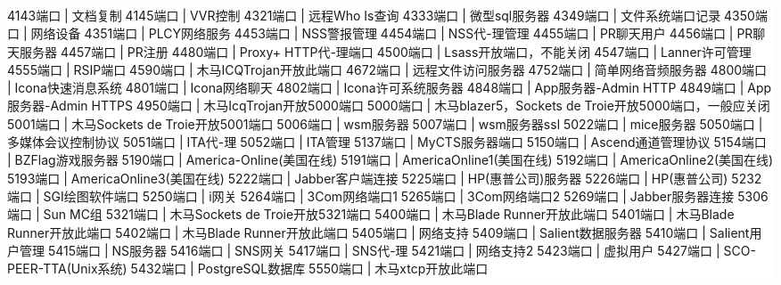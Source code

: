 4143端口 | 文档复制
4145端口 | VVR控制
4321端口 | 远程Who Is查询
4333端口 | 微型sql服务器
4349端口 | 文件系统端口记录
4350端口 | 网络设备
4351端口 | PLCY网络服务
4453端口 | NSS警报管理
4454端口 | NSS代-理管理
4455端口 | PR聊天用户
4456端口 | PR聊天服务器
4457端口 | PR注册
4480端口 | Proxy+ HTTP代-理端口
4500端口 | Lsass开放端口，不能关闭
4547端口 | Lanner许可管理
4555端口 | RSIP端口
4590端口 | 木马ICQTrojan开放此端口
4672端口 | 远程文件访问服务器
4752端口 | 简单网络音频服务器
4800端口 | Icona快速消息系统
4801端口 | Icona网络聊天
4802端口 | Icona许可系统服务器
4848端口 | App服务器-Admin HTTP
4849端口 | App服务器-Admin HTTPS
4950端口 | 木马IcqTrojan开放5000端口
5000端口 | 木马blazer5，Sockets de Troie开放5000端口，一般应关闭
5001端口 | 木马Sockets de Troie开放5001端口
5006端口 | wsm服务器
5007端口 | wsm服务器ssl
5022端口 | mice服务器
5050端口 | 多媒体会议控制协议
5051端口 | ITA代-理
5052端口 | ITA管理
5137端口 | MyCTS服务器端口
5150端口 | Ascend通道管理协议
5154端口 | BZFlag游戏服务器
5190端口 | America-Online(美国在线)
5191端口 | AmericaOnline1(美国在线)
5192端口 | AmericaOnline2(美国在线)
5193端口 | AmericaOnline3(美国在线)
5222端口 | Jabber客户端连接
5225端口 | HP(惠普公司)服务器
5226端口 | HP(惠普公司)
5232端口 | SGI绘图软件端口
5250端口 | i网关
5264端口 | 3Com网络端口1
5265端口 | 3Com网络端口2
5269端口 | Jabber服务器连接
5306端口 | Sun MC组
5321端口 | 木马Sockets de Troie开放5321端口
5400端口 | 木马Blade Runner开放此端口
5401端口 | 木马Blade Runner开放此端口
5402端口 | 木马Blade Runner开放此端口
5405端口 | 网络支持
5409端口 | Salient数据服务器
5410端口 | Salient用户管理
5415端口 | NS服务器
5416端口 | SNS网关
5417端口 | SNS代-理
5421端口 | 网络支持2
5423端口 | 虚拟用户
5427端口 | SCO-PEER-TTA(Unix系统)
5432端口 | PostgreSQL数据库
5550端口 | 木马xtcp开放此端口